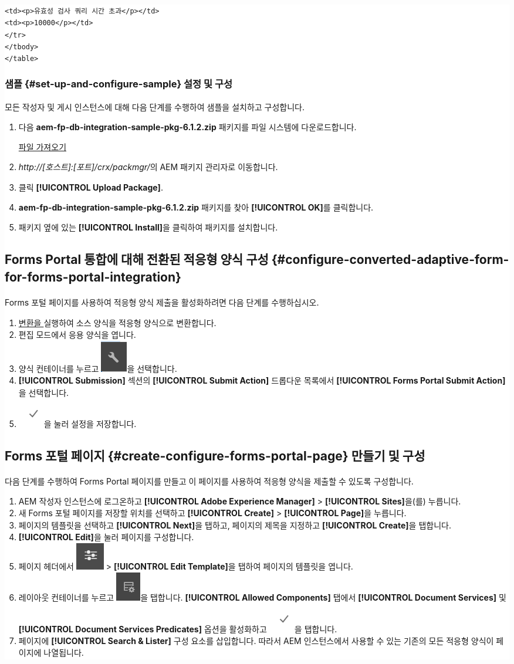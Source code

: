     <td><p>유효성 검사 쿼리 시간 초과</p></td> 
    <td><p>10000</p></td>
    </tr>
    </tbody> 
    </table>

### 샘플 {#set-up-and-configure-sample} 설정 및 구성

모든 작성자 및 게시 인스턴스에 대해 다음 단계를 수행하여 샘플을 설치하고 구성합니다.

1. 다음 **aem-fp-db-integration-sample-pkg-6.1.2.zip** 패키지를 파일 시스템에 다운로드합니다.

   [파일 가져오기](assets/aem-fp-db-integration-sample-pkg-6.1.2.zip)

1. *http://[호스트]:[포트]/crx/packmgr/*&#x200B;의 AEM 패키지 관리자로 이동합니다.
1. 클릭 **[!UICONTROL Upload Package]**.
1. **aem-fp-db-integration-sample-pkg-6.1.2.zip** 패키지를 찾아 **[!UICONTROL OK]**&#x200B;를 클릭합니다.
1. 패키지 옆에 있는 **[!UICONTROL Install]**&#x200B;을 클릭하여 패키지를 설치합니다.

## Forms Portal 통합에 대해 전환된 적응형 양식 구성 {#configure-converted-adaptive-form-for-forms-portal-integration}

Forms 포털 페이지를 사용하여 적응형 양식 제출을 활성화하려면 다음 단계를 수행하십시오.
1. [변환을 ](convert-existing-forms-to-adaptive-forms.md#start-the-conversion-process) 실행하여 소스 양식을 적응형 양식으로 변환합니다.
1. 편집 모드에서 응용 양식을 엽니다.
1. 양식 컨테이너를 누르고 ![추가 양식 구성](assets/configure-adaptive-form.png)을 선택합니다.
1. **[!UICONTROL Submission]** 섹션의 **[!UICONTROL Submit Action]** 드롭다운 목록에서 **[!UICONTROL Forms Portal Submit Action]**&#x200B;을 선택합니다.
1. ![템플릿 정책 저장](assets/edit_template_done.png)을 눌러 설정을 저장합니다.

## Forms 포털 페이지 {#create-configure-forms-portal-page} 만들기 및 구성

다음 단계를 수행하여 Forms Portal 페이지를 만들고 이 페이지를 사용하여 적응형 양식을 제출할 수 있도록 구성합니다.

1. AEM 작성자 인스턴스에 로그온하고 **[!UICONTROL Adobe Experience Manager]** > **[!UICONTROL Sites]**&#x200B;을(를) 누릅니다.
1. 새 Forms 포털 페이지를 저장할 위치를 선택하고 **[!UICONTROL Create]** > **[!UICONTROL Page]**&#x200B;을 누릅니다.
1. 페이지의 템플릿을 선택하고 **[!UICONTROL Next]**&#x200B;을 탭하고, 페이지의 제목을 지정하고 **[!UICONTROL Create]**&#x200B;을 탭합니다.
1. **[!UICONTROL Edit]**&#x200B;을 눌러 페이지를 구성합니다.
1. 페이지 헤더에서 ![템플릿 편집](assets/edit_template_sites.png) > **[!UICONTROL Edit Template]**&#x200B;을 탭하여 페이지의 템플릿을 엽니다.
1. 레이아웃 컨테이너를 누르고 ![템플릿 정책 편집](assets/edit_template_policy.png)을 탭합니다. **[!UICONTROL Allowed Components]** 탭에서 **[!UICONTROL Document Services]** 및 **[!UICONTROL Document Services Predicates]** 옵션을 활성화하고 ![템플릿 정책 저장](assets/edit_template_done.png)을 탭합니다.
1. 페이지에 **[!UICONTROL Search & Lister]** 구성 요소를 삽입합니다. 따라서 AEM 인스턴스에서 사용할 수 있는 기존의 모든 적응형 양식이 페이지에 나열됩니다.